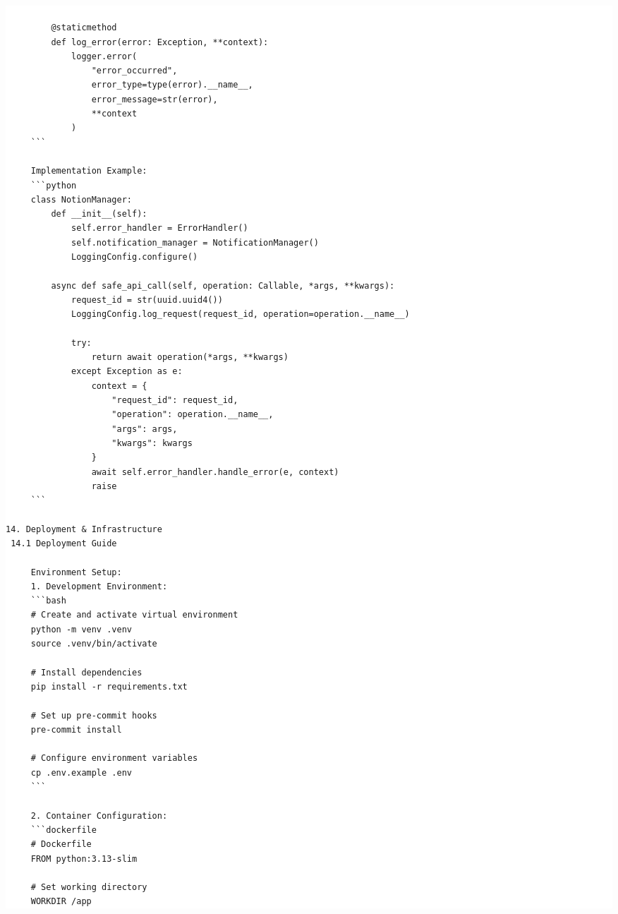    ```

            @staticmethod
            def log_error(error: Exception, **context):
                logger.error(
                    "error_occurred",
                    error_type=type(error).__name__,
                    error_message=str(error),
                    **context
                )
        ```

        Implementation Example:
        ```python
        class NotionManager:
            def __init__(self):
                self.error_handler = ErrorHandler()
                self.notification_manager = NotificationManager()
                LoggingConfig.configure()

            async def safe_api_call(self, operation: Callable, *args, **kwargs):
                request_id = str(uuid.uuid4())
                LoggingConfig.log_request(request_id, operation=operation.__name__)

                try:
                    return await operation(*args, **kwargs)
                except Exception as e:
                    context = {
                        "request_id": request_id,
                        "operation": operation.__name__,
                        "args": args,
                        "kwargs": kwargs
                    }
                    await self.error_handler.handle_error(e, context)
                    raise
        ```

14. Deployment & Infrastructure
    14.1 Deployment Guide

        Environment Setup:
        1. Development Environment:
        ```bash
        # Create and activate virtual environment
        python -m venv .venv
        source .venv/bin/activate

        # Install dependencies
        pip install -r requirements.txt

        # Set up pre-commit hooks
        pre-commit install

        # Configure environment variables
        cp .env.example .env
        ```

        2. Container Configuration:
        ```dockerfile
        # Dockerfile
        FROM python:3.13-slim

        # Set working directory
        WORKDIR /app
   ```